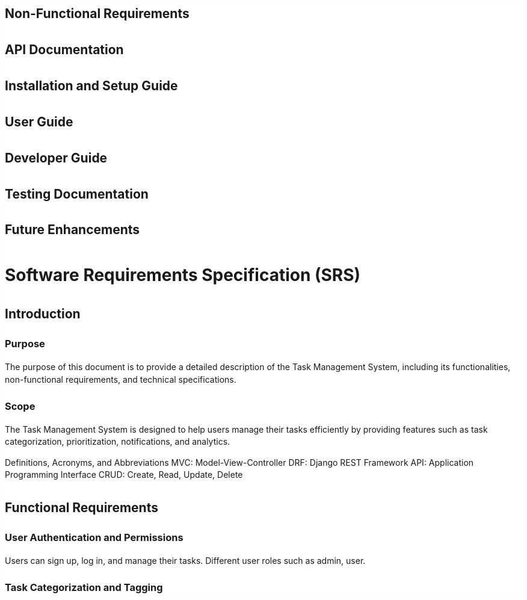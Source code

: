 
## Non-Functional Requirements


## API Documentation


## Installation and Setup Guide


## User Guide


## Developer Guide


## Testing Documentation


## Future Enhancements






# Software Requirements Specification (SRS)
## Introduction
### Purpose
The purpose of this document is to provide a detailed description of the Task Management System, including its functionalities, non-functional requirements, and technical specifications.

### Scope
The Task Management System is designed to help users manage their tasks efficiently by providing features such as task categorization, prioritization, notifications, and analytics.

Definitions, Acronyms, and Abbreviations
MVC: Model-View-Controller
DRF: Django REST Framework
API: Application Programming Interface
CRUD: Create, Read, Update, Delete
## Functional Requirements
### User Authentication and Permissions

Users can sign up, log in, and manage their tasks.
Different user roles such as admin, user.

### Task Categorization and Tagging
